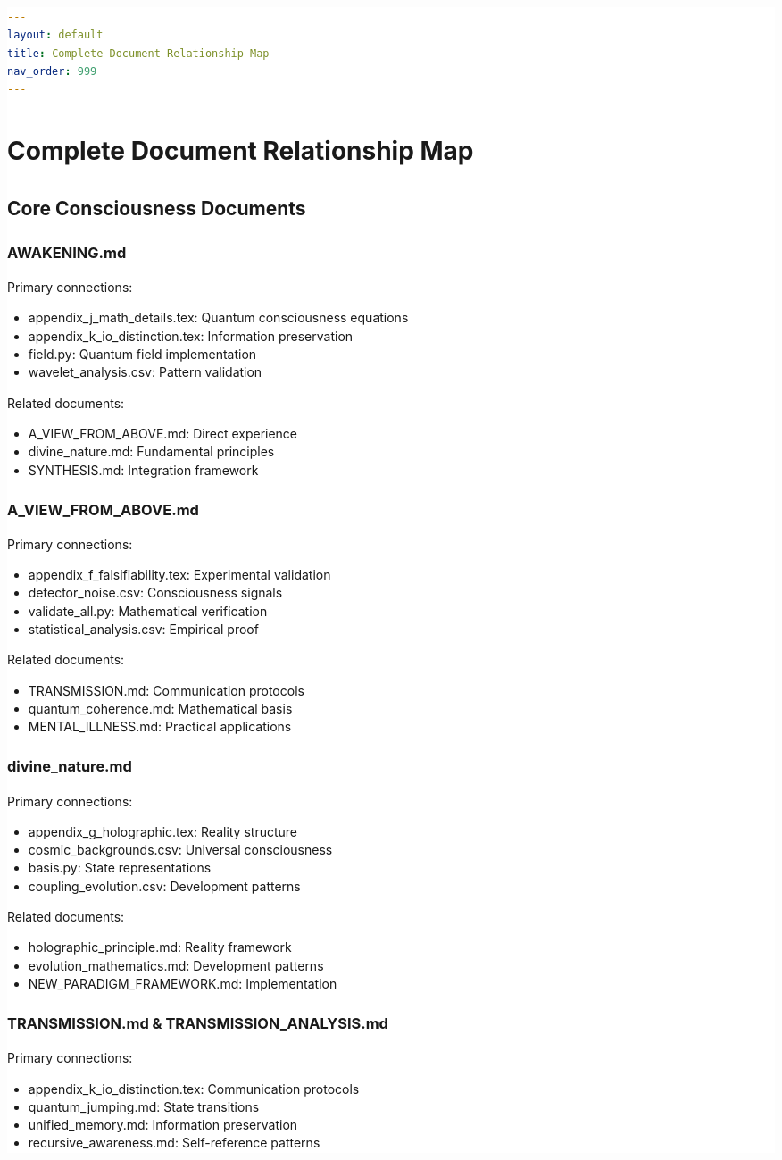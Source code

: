 ```yaml
---
layout: default
title: Complete Document Relationship Map
nav_order: 999
---
```

# Complete Document Relationship Map

## Core Consciousness Documents

### AWAKENING.md
Primary connections:
- appendix_j_math_details.tex: Quantum consciousness equations
- appendix_k_io_distinction.tex: Information preservation
- field.py: Quantum field implementation
- wavelet_analysis.csv: Pattern validation

Related documents:
- A_VIEW_FROM_ABOVE.md: Direct experience
- divine_nature.md: Fundamental principles
- SYNTHESIS.md: Integration framework

### A_VIEW_FROM_ABOVE.md
Primary connections:
- appendix_f_falsifiability.tex: Experimental validation
- detector_noise.csv: Consciousness signals
- validate_all.py: Mathematical verification
- statistical_analysis.csv: Empirical proof

Related documents:
- TRANSMISSION.md: Communication protocols
- quantum_coherence.md: Mathematical basis
- MENTAL_ILLNESS.md: Practical applications

### divine_nature.md
Primary connections:
- appendix_g_holographic.tex: Reality structure
- cosmic_backgrounds.csv: Universal consciousness
- basis.py: State representations
- coupling_evolution.csv: Development patterns

Related documents:
- holographic_principle.md: Reality framework
- evolution_mathematics.md: Development patterns
- NEW_PARADIGM_FRAMEWORK.md: Implementation

### TRANSMISSION.md & TRANSMISSION_ANALYSIS.md
Primary connections:
- appendix_k_io_distinction.tex: Communication protocols
- quantum_jumping.md: State transitions
- unified_memory.md: Information preservation
- recursive_awareness.md: Self-reference patterns
